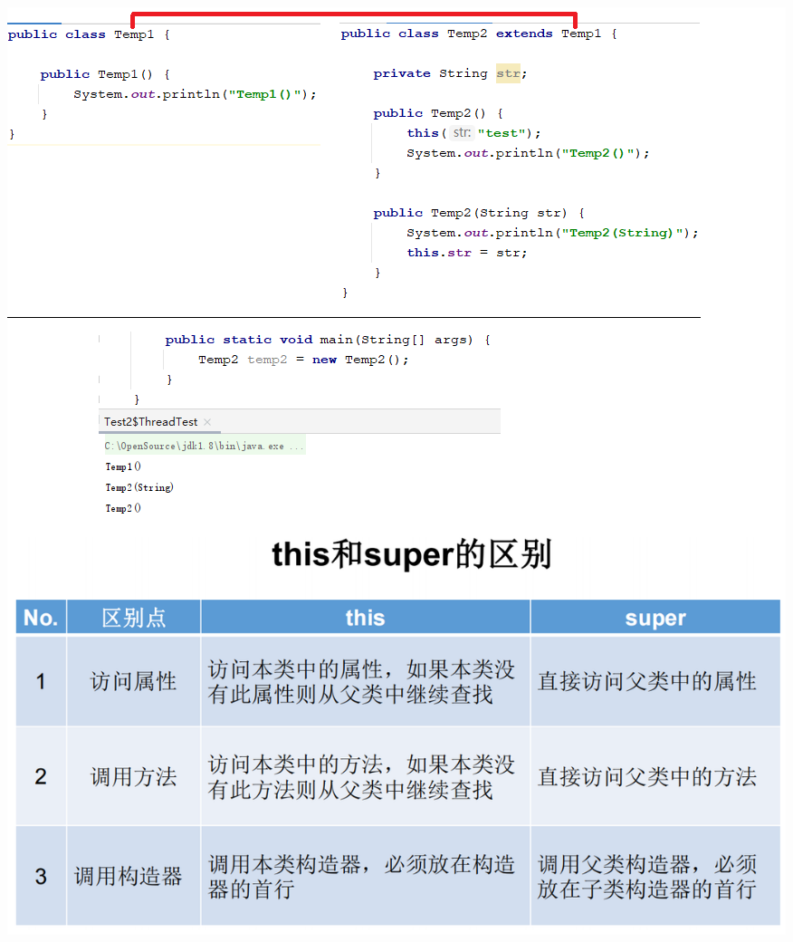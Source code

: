 ![image-20220731151644415](images/image-20220731151644415.png)

![image-20220731150150152](images/image-20220731150150152.png)
